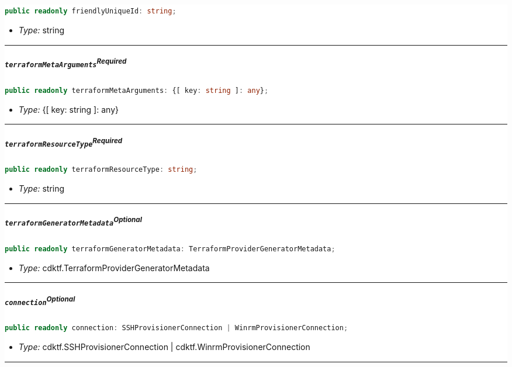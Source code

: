 ```typescript
public readonly friendlyUniqueId: string;
```

- *Type:* string

---

##### `terraformMetaArguments`<sup>Required</sup> <a name="terraformMetaArguments" id="@cdktf/provider-azurerm.servicebusNamespaceNetworkRuleSet.ServicebusNamespaceNetworkRuleSet.property.terraformMetaArguments"></a>

```typescript
public readonly terraformMetaArguments: {[ key: string ]: any};
```

- *Type:* {[ key: string ]: any}

---

##### `terraformResourceType`<sup>Required</sup> <a name="terraformResourceType" id="@cdktf/provider-azurerm.servicebusNamespaceNetworkRuleSet.ServicebusNamespaceNetworkRuleSet.property.terraformResourceType"></a>

```typescript
public readonly terraformResourceType: string;
```

- *Type:* string

---

##### `terraformGeneratorMetadata`<sup>Optional</sup> <a name="terraformGeneratorMetadata" id="@cdktf/provider-azurerm.servicebusNamespaceNetworkRuleSet.ServicebusNamespaceNetworkRuleSet.property.terraformGeneratorMetadata"></a>

```typescript
public readonly terraformGeneratorMetadata: TerraformProviderGeneratorMetadata;
```

- *Type:* cdktf.TerraformProviderGeneratorMetadata

---

##### `connection`<sup>Optional</sup> <a name="connection" id="@cdktf/provider-azurerm.servicebusNamespaceNetworkRuleSet.ServicebusNamespaceNetworkRuleSet.property.connection"></a>

```typescript
public readonly connection: SSHProvisionerConnection | WinrmProvisionerConnection;
```

- *Type:* cdktf.SSHProvisionerConnection | cdktf.WinrmProvisionerConnection

---
